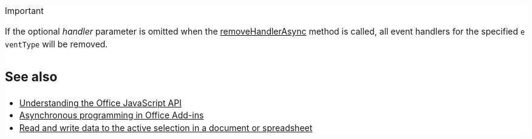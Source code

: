 > [!IMPORTANT]
> If the optional _handler_ parameter is omitted when the [removeHandlerAsync] method is called, all event handlers for the specified `eventType` will be removed.

## See also

- [Understanding the Office JavaScript API](understanding-the-javascript-api-for-office.md)
- [Asynchronous programming in Office Add-ins](asynchronous-programming-in-office-add-ins.md)
- [Read and write data to the active selection in a document or spreadsheet](read-and-write-data-to-the-active-selection-in-a-document-or-spreadsheet.md)

[Binding]: 				 /javascript/api/office/office.binding
[MatrixBinding]:		 /javascript/api/office/office.matrixbinding
[TableBinding]: 		 /javascript/api/office/office.tablebinding
[TextBinding]: 			 /javascript/api/office/office.textbinding
[getDataAsync]: 		 /javascript/api/office/Office.Binding#getdataasync-options--callback-
[setDataAsync]: 		 /javascript/api/office/Office.Binding#setdataasync-data--options--callback-
[SelectionChanged]: 	 /javascript/api/office/office.bindingselectionchangedeventargs
[addHandlerAsync]: 		 /javascript/api/office/Office.Binding#addhandlerasync-eventtype--handler--options--callback-
[removeHandlerAsync]: 	 /javascript/api/office/Office.Binding#removehandlerasync-eventtype--options--callback-

[Bindings]:				 /javascript/api/office/office.bindings
[getByIdAsync]: 		 /javascript/api/office/office.bindings#getbyidasync-id--options--callback- 
[getAllAsync]: 			 /javascript/api/office/office.bindings#getallasync-options--callback-
[addFromNamedItemAsync]: /javascript/api/office/office.bindings#addfromnameditemasync-itemname--bindingtype--options--callback-
[addFromSelectionAsync]: /javascript/api/office/office.bindings#addfromselectionasync-bindingtype--options--callback-
[addFromPromptAsync]: 	 /javascript/api/office/office.bindings#addfrompromptasync-bindingtype--options--callback-
[releaseByIdAsync]: 	 /javascript/api/office/office.bindings#releasebyidasync-id--options--callback-

[AsyncResult]: 			/javascript/api/office/office.asyncresult
[Office.BindingType]: 	/javascript/api/office/office.bindingtype
[Office.select]:		/javascript/api/office 
[Office.EventType]: 	/javascript/api/office/office.eventtype 
[Document.bindings]: 	/javascript/api/office/office.document

[TableBinding.rowCount]: /javascript/api/office/office.tablebinding
[BindingSelectionChangedEventArgs]: /javascript/api/office/office.bindingselectionchangedeventargs
